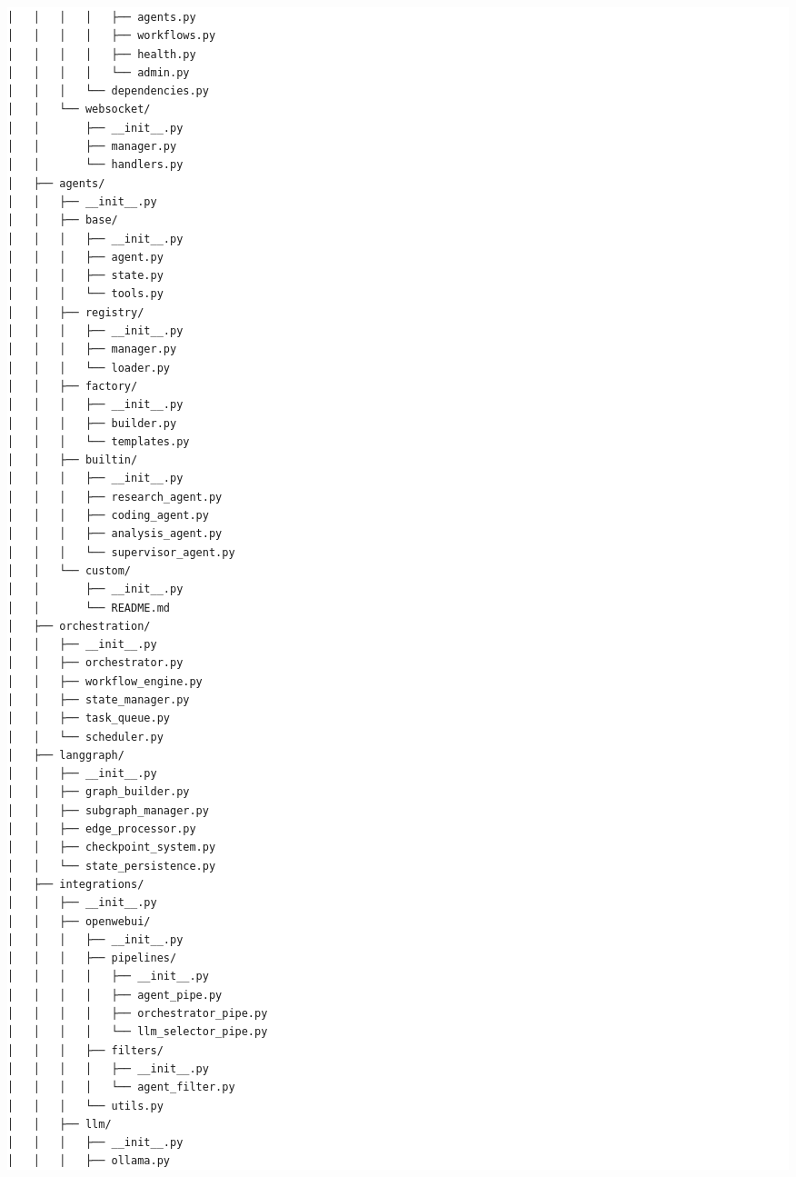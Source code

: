 ```
│   │   │   │   ├── agents.py
│   │   │   │   ├── workflows.py
│   │   │   │   ├── health.py
│   │   │   │   └── admin.py
│   │   │   └── dependencies.py
│   │   └── websocket/
│   │       ├── __init__.py
│   │       ├── manager.py
│   │       └── handlers.py
│   ├── agents/
│   │   ├── __init__.py
│   │   ├── base/
│   │   │   ├── __init__.py
│   │   │   ├── agent.py
│   │   │   ├── state.py
│   │   │   └── tools.py
│   │   ├── registry/
│   │   │   ├── __init__.py
│   │   │   ├── manager.py
│   │   │   └── loader.py
│   │   ├── factory/
│   │   │   ├── __init__.py
│   │   │   ├── builder.py
│   │   │   └── templates.py
│   │   ├── builtin/
│   │   │   ├── __init__.py
│   │   │   ├── research_agent.py
│   │   │   ├── coding_agent.py
│   │   │   ├── analysis_agent.py
│   │   │   └── supervisor_agent.py
│   │   └── custom/
│   │       ├── __init__.py
│   │       └── README.md
│   ├── orchestration/
│   │   ├── __init__.py
│   │   ├── orchestrator.py
│   │   ├── workflow_engine.py
│   │   ├── state_manager.py
│   │   ├── task_queue.py
│   │   └── scheduler.py
│   ├── langgraph/
│   │   ├── __init__.py
│   │   ├── graph_builder.py
│   │   ├── subgraph_manager.py
│   │   ├── edge_processor.py
│   │   ├── checkpoint_system.py
│   │   └── state_persistence.py
│   ├── integrations/
│   │   ├── __init__.py
│   │   ├── openwebui/
│   │   │   ├── __init__.py
│   │   │   ├── pipelines/
│   │   │   │   ├── __init__.py
│   │   │   │   ├── agent_pipe.py
│   │   │   │   ├── orchestrator_pipe.py
│   │   │   │   └── llm_selector_pipe.py
│   │   │   ├── filters/
│   │   │   │   ├── __init__.py
│   │   │   │   └── agent_filter.py
│   │   │   └── utils.py
│   │   ├── llm/
│   │   │   ├── __init__.py
│   │   │   ├── ollama.py
```